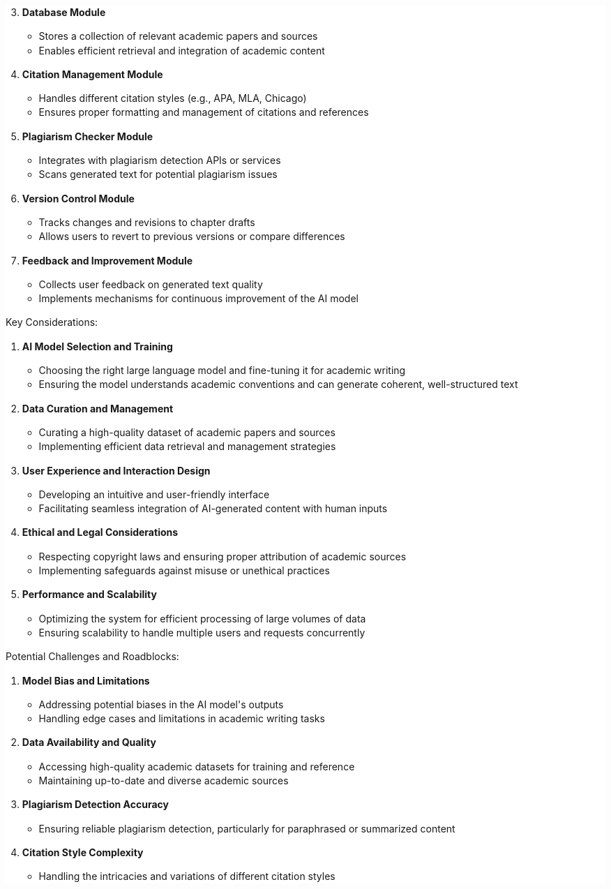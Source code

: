 3. **Database Module**
   - Stores a collection of relevant academic papers and sources
   - Enables efficient retrieval and integration of academic content

4. **Citation Management Module**
   - Handles different citation styles (e.g., APA, MLA, Chicago)
   - Ensures proper formatting and management of citations and references

5. **Plagiarism Checker Module**
   - Integrates with plagiarism detection APIs or services
   - Scans generated text for potential plagiarism issues

6. **Version Control Module**
   - Tracks changes and revisions to chapter drafts
   - Allows users to revert to previous versions or compare differences

7. **Feedback and Improvement Module**
   - Collects user feedback on generated text quality
   - Implements mechanisms for continuous improvement of the AI model

Key Considerations:

1. **AI Model Selection and Training**
   - Choosing the right large language model and fine-tuning it for academic writing
   - Ensuring the model understands academic conventions and can generate coherent, well-structured text

2. **Data Curation and Management**
   - Curating a high-quality dataset of academic papers and sources
   - Implementing efficient data retrieval and management strategies

3. **User Experience and Interaction Design**
   - Developing an intuitive and user-friendly interface
   - Facilitating seamless integration of AI-generated content with human inputs

4. **Ethical and Legal Considerations**
   - Respecting copyright laws and ensuring proper attribution of academic sources
   - Implementing safeguards against misuse or unethical practices

5. **Performance and Scalability**
   - Optimizing the system for efficient processing of large volumes of data
   - Ensuring scalability to handle multiple users and requests concurrently

Potential Challenges and Roadblocks:

1. **Model Bias and Limitations**
   - Addressing potential biases in the AI model's outputs
   - Handling edge cases and limitations in academic writing tasks

2. **Data Availability and Quality**
   - Accessing high-quality academic datasets for training and reference
   - Maintaining up-to-date and diverse academic sources

3. **Plagiarism Detection Accuracy**
   - Ensuring reliable plagiarism detection, particularly for paraphrased or summarized content

4. **Citation Style Complexity**
   - Handling the intricacies and variations of different citation styles
